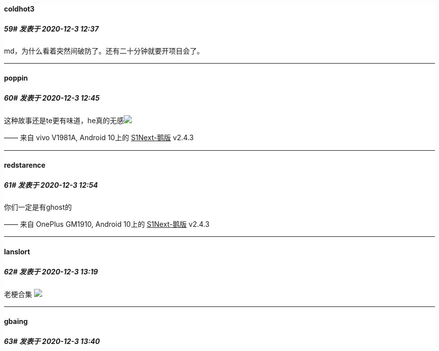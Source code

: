 ####  coldhot3  
##### 59#       发表于 2020-12-3 12:37




md，为什么看着突然间破防了。还有二十分钟就要开项目会了。







*****

####  poppin  
##### 60#       发表于 2020-12-3 12:45




这种故事还是te更有味道，he真的无感<img src="https://static.saraba1st.com/image/smiley/face2017/001.png" referrerpolicy="no-referrer">

—— 来自 vivo V1981A, Android 10上的 [S1Next-鹅版](https://github.com/ykrank/S1-Next/releases) v2.4.3







*****

####  redstarence  
##### 61#       发表于 2020-12-3 12:54




你们一定是有ghost的

—— 来自 OnePlus GM1910, Android 10上的 [S1Next-鹅版](https://github.com/ykrank/S1-Next/releases) v2.4.3







*****

####  lanslort  
##### 62#       发表于 2020-12-3 13:19




老梗合集 <img src="https://static.saraba1st.com/image/smiley/face2017/004.gif" referrerpolicy="no-referrer">







*****

####  gbaing  
##### 63#       发表于 2020-12-3 13:40
